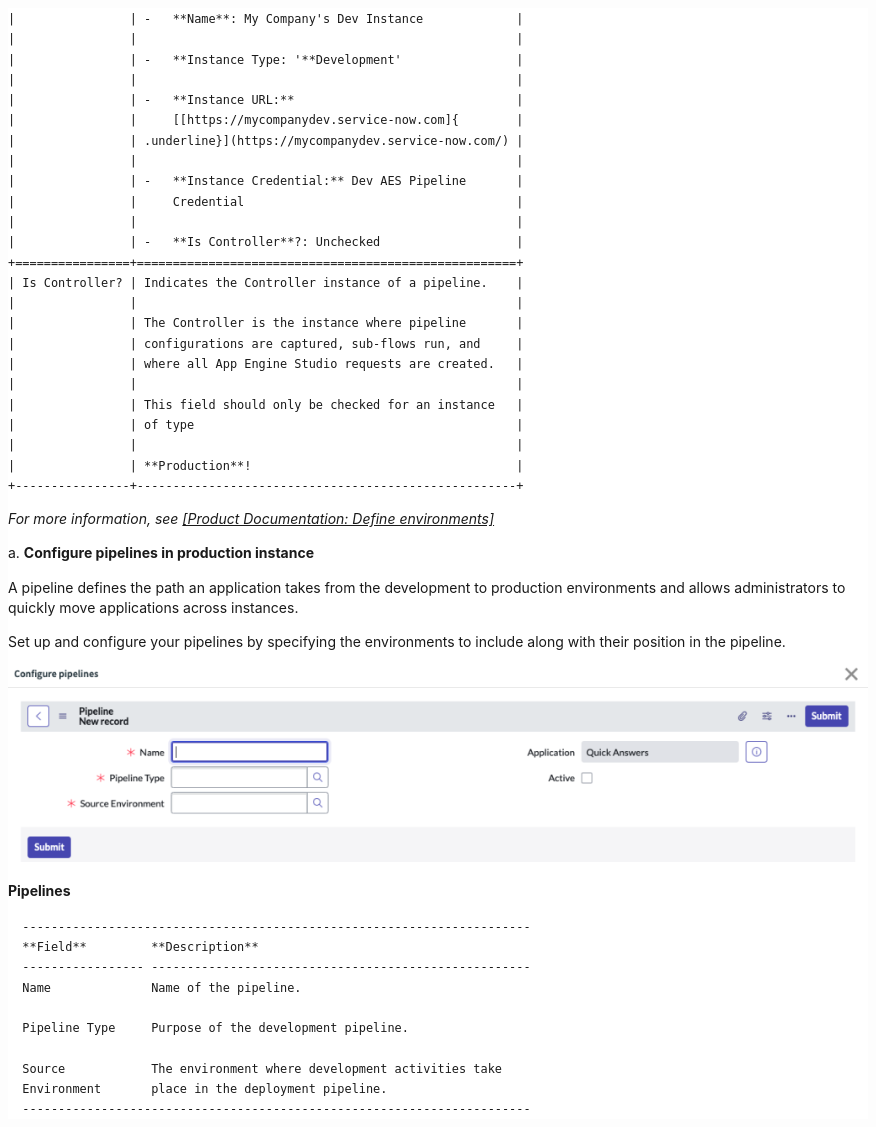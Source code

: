 ```
|                | -   **Name**: My Company's Dev Instance             |
|                |                                                     |
|                | -   **Instance Type: '**Development'                |
|                |                                                     |
|                | -   **Instance URL:**                               |
|                |     [[https://mycompanydev.service-now.com]{        |
|                | .underline}](https://mycompanydev.service-now.com/) |
|                |                                                     |
|                | -   **Instance Credential:** Dev AES Pipeline       |
|                |     Credential                                      |
|                |                                                     |
|                | -   **Is Controller**?: Unchecked                   |
+================+=====================================================+
| Is Controller? | Indicates the Controller instance of a pipeline.    |
|                |                                                     |
|                | The Controller is the instance where pipeline       |
|                | configurations are captured, sub-flows run, and     |
|                | where all App Engine Studio requests are created.   |
|                |                                                     |
|                | This field should only be checked for an instance   |
|                | of type                                             |
|                |                                                     |
|                | **Production**!                                     |
+----------------+-----------------------------------------------------+
```

*For more information, see [[Product Documentation: Define environments]](https://docs.servicenow.com/csh?topicname=create-environment.html)*

a.  **Configure pipelines in production instance**

A pipeline defines the path an application takes from the development to production environments and allows administrators to quickly move applications across instances.

Set up and configure your pipelines by specifying the environments to include along with their position in the pipeline.

![](../assets/images/image20.png)


**Pipelines**

```
  -----------------------------------------------------------------------
  **Field**         **Description**
  ----------------- -----------------------------------------------------
  Name              Name of the pipeline.

  Pipeline Type     Purpose of the development pipeline.

  Source            The environment where development activities take
  Environment       place in the deployment pipeline.
  -----------------------------------------------------------------------
```


[PREV]: /lab_aemc/docs/how-to-get-lab-instance
[NEXT]: /lab_aemc/